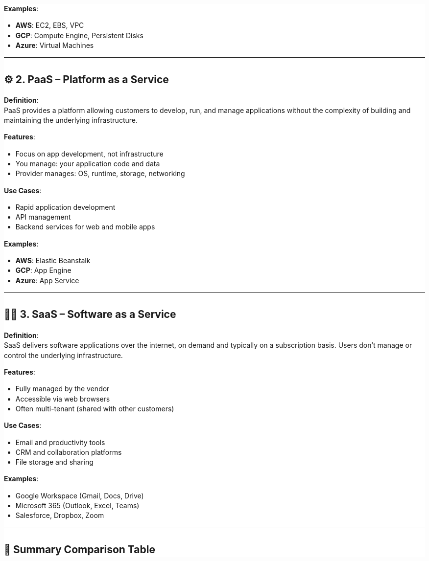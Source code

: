 **Examples**:
- **AWS**: EC2, EBS, VPC
- **GCP**: Compute Engine, Persistent Disks
- **Azure**: Virtual Machines

---

## ⚙️ 2. PaaS – Platform as a Service
**Definition**:  
PaaS provides a platform allowing customers to develop, run, and manage applications without the complexity of building and maintaining the underlying infrastructure.

**Features**:
- Focus on app development, not infrastructure
- You manage: your application code and data
- Provider manages: OS, runtime, storage, networking

**Use Cases**:
- Rapid application development
- API management
- Backend services for web and mobile apps

**Examples**:
- **AWS**: Elastic Beanstalk
- **GCP**: App Engine
- **Azure**: App Service

---

## 🧑‍💼 3. SaaS – Software as a Service
**Definition**:  
SaaS delivers software applications over the internet, on demand and typically on a subscription basis. Users don’t manage or control the underlying infrastructure.

**Features**:
- Fully managed by the vendor
- Accessible via web browsers
- Often multi-tenant (shared with other customers)

**Use Cases**:
- Email and productivity tools
- CRM and collaboration platforms
- File storage and sharing

**Examples**:
- Google Workspace (Gmail, Docs, Drive)
- Microsoft 365 (Outlook, Excel, Teams)
- Salesforce, Dropbox, Zoom

---

## 🧠 Summary Comparison Table
